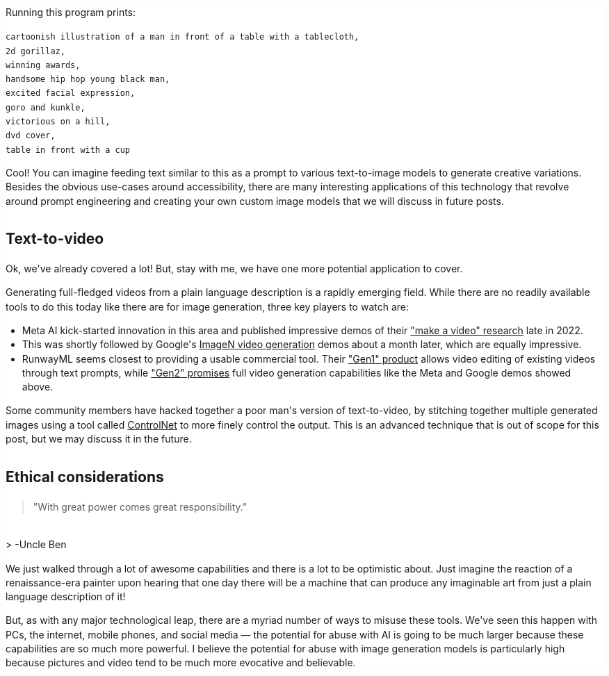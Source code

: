 Running this program prints:

```
cartoonish illustration of a man in front of a table with a tablecloth,
2d gorillaz,
winning awards,
handsome hip hop young black man,
excited facial expression,
goro and kunkle,
victorious on a hill,
dvd cover,
table in front with a cup
```

Cool! You can imagine feeding text similar to this as a prompt to various text-to-image models to generate creative variations. Besides the obvious use-cases around accessibility, there are many interesting applications of this technology that revolve around prompt engineering and creating your own custom image models that we will discuss in future posts.

## Text-to-video

Ok, we've already covered a lot! But, stay with me, we have one more potential application to cover.

Generating full-fledged videos from a plain language description is a rapidly emerging field. While there are no readily available tools to do this today like there are for image generation, three key players to watch are:

* Meta AI kick-started innovation in this area and published impressive demos of their ["make a video" research](https://makeavideo.studio/) late in 2022.
* This was shortly followed by Google's [ImageN video generation](https://imagen.research.google/video/) demos about a month later, which are equally impressive.
* RunwayML seems closest to providing a usable commercial tool. Their ["Gen1" product](https://twitter.com/runwayml/status/1640337292542844928?s=20) allows video editing of existing videos through text prompts, while ["Gen2" promises](https://research.runwayml.com/gen2) full video generation capabilities like the Meta and Google demos showed above.

Some community members have hacked together a poor man's version of text-to-video, by stitching together multiple generated images using a tool called [ControlNet](https://github.com/lllyasviel/ControlNet) to more finely control the output. This is an advanced technique that is out of scope for this post, but we may discuss it in the future.


## Ethical considerations

> "With great power comes great responsibility."
<br>
> -Uncle Ben

We just walked through a lot of awesome capabilities and there is a lot to be optimistic about. Just imagine the reaction of a renaissance-era painter upon hearing that one day there will be a machine that can produce any imaginable art from just a plain language description of it!

But, as with any major technological leap, there are a myriad number of ways to misuse these tools. We've seen this happen with PCs, the internet, mobile phones, and social media &mdash; the potential for abuse with AI is going to be much larger because these capabilities are so much more powerful. I believe the potential for abuse with image generation models is particularly high because pictures and video tend to be much more evocative and believable.
